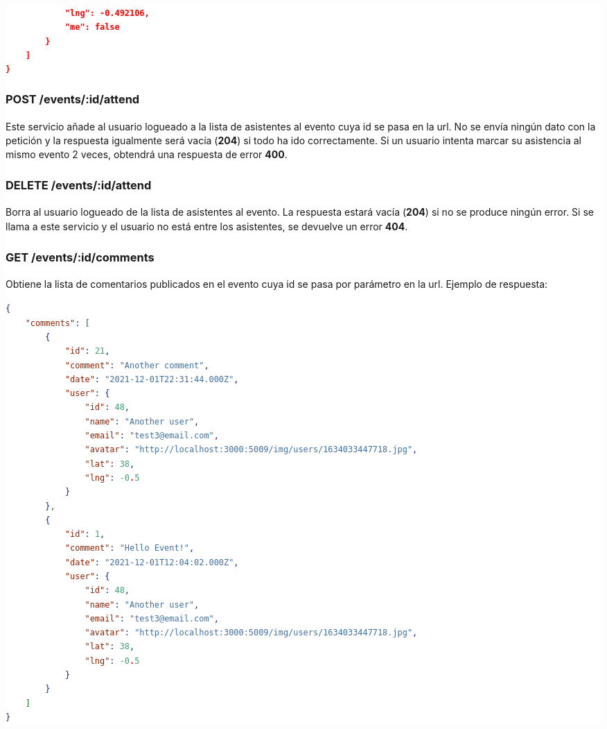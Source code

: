 ```json
            "lng": -0.492106,
            "me": false
        }
    ]
}
```

### **POST /events/:id/attend**

Este servicio añade al usuario logueado a la lista de asistentes al evento cuya id se pasa en la url. No se envía ningún dato con la petición y la respuesta igualmente será vacía (**204**) si todo ha ido correctamente. Si un usuario intenta marcar su asistencia al mismo evento 2 veces, obtendrá una respuesta de error **400**.

### **DELETE /events/:id/attend**

Borra al usuario logueado de la lista de asistentes al evento. La respuesta estará vacía (**204**) si no se produce ningún error. Si se llama a este servicio y el usuario no está entre los asistentes, se devuelve un error **404**.

### **GET /events/:id/comments**

Obtiene la lista de comentarios publicados en el evento cuya id se pasa por parámetro en la url. Ejemplo de respuesta:

```json
{
    "comments": [
        {
            "id": 21,
            "comment": "Another comment",
            "date": "2021-12-01T22:31:44.000Z",
            "user": {
                "id": 48,
                "name": "Another user",
                "email": "test3@email.com",
                "avatar": "http://localhost:3000:5009/img/users/1634033447718.jpg",
                "lat": 38,
                "lng": -0.5
            }
        },
        {
            "id": 1,
            "comment": "Hello Event!",
            "date": "2021-12-01T12:04:02.000Z",
            "user": {
                "id": 48,
                "name": "Another user",
                "email": "test3@email.com",
                "avatar": "http://localhost:3000:5009/img/users/1634033447718.jpg",
                "lat": 38,
                "lng": -0.5
            }
        }
    ]
}
```

